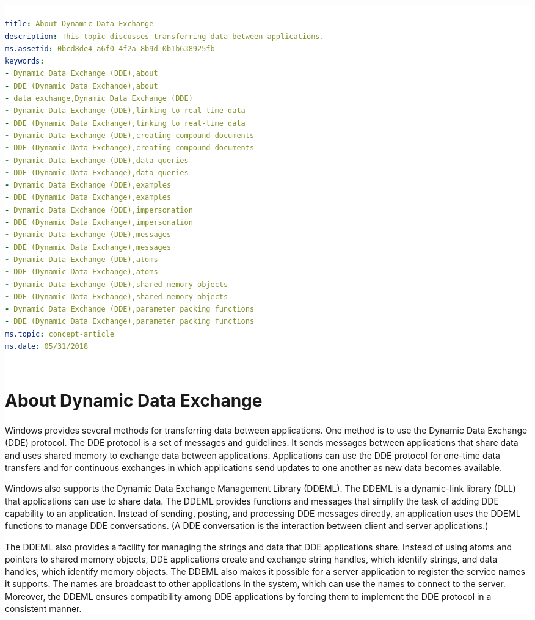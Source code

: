 ```yaml
---
title: About Dynamic Data Exchange
description: This topic discusses transferring data between applications.
ms.assetid: 0bcd8de4-a6f0-4f2a-8b9d-0b1b638925fb
keywords:
- Dynamic Data Exchange (DDE),about
- DDE (Dynamic Data Exchange),about
- data exchange,Dynamic Data Exchange (DDE)
- Dynamic Data Exchange (DDE),linking to real-time data
- DDE (Dynamic Data Exchange),linking to real-time data
- Dynamic Data Exchange (DDE),creating compound documents
- DDE (Dynamic Data Exchange),creating compound documents
- Dynamic Data Exchange (DDE),data queries
- DDE (Dynamic Data Exchange),data queries
- Dynamic Data Exchange (DDE),examples
- DDE (Dynamic Data Exchange),examples
- Dynamic Data Exchange (DDE),impersonation
- DDE (Dynamic Data Exchange),impersonation
- Dynamic Data Exchange (DDE),messages
- DDE (Dynamic Data Exchange),messages
- Dynamic Data Exchange (DDE),atoms
- DDE (Dynamic Data Exchange),atoms
- Dynamic Data Exchange (DDE),shared memory objects
- DDE (Dynamic Data Exchange),shared memory objects
- Dynamic Data Exchange (DDE),parameter packing functions
- DDE (Dynamic Data Exchange),parameter packing functions
ms.topic: concept-article
ms.date: 05/31/2018
---
```


# About Dynamic Data Exchange

Windows provides several methods for transferring data between applications. One method is to use the Dynamic Data Exchange (DDE) protocol. The DDE protocol is a set of messages and guidelines. It sends messages between applications that share data and uses shared memory to exchange data between applications. Applications can use the DDE protocol for one-time data transfers and for continuous exchanges in which applications send updates to one another as new data becomes available.

Windows also supports the Dynamic Data Exchange Management Library (DDEML). The DDEML is a dynamic-link library (DLL) that applications can use to share data. The DDEML provides functions and messages that simplify the task of adding DDE capability to an application. Instead of sending, posting, and processing DDE messages directly, an application uses the DDEML functions to manage DDE conversations. (A DDE conversation is the interaction between client and server applications.)

The DDEML also provides a facility for managing the strings and data that DDE applications share. Instead of using atoms and pointers to shared memory objects, DDE applications create and exchange string handles, which identify strings, and data handles, which identify memory objects. The DDEML also makes it possible for a server application to register the service names it supports. The names are broadcast to other applications in the system, which can use the names to connect to the server. Moreover, the DDEML ensures compatibility among DDE applications by forcing them to implement the DDE protocol in a consistent manner.
